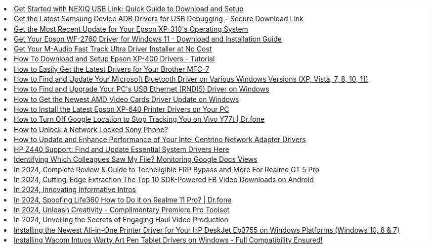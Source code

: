 <li><a href="https://driver-download.techidaily.com/get-started-with-nexiq-usb-link-quick-guide-to-download-and-setup/"><u>Get Started with NEXIQ USB Link: Quick Guide to Download and Setup</u></a></li>
<li><a href="https://driver-download.techidaily.com/get-the-latest-samsung-device-adb-drivers-for-usb-debugging-secure-download-link/"><u>Get the Latest Samsung Device ADB Drivers for USB Debugging – Secure Download Link</u></a></li>
<li><a href="https://win-dash.techidaily.com/get-the-most-recent-update-for-your-epson-xp-310s-operating-system/"><u>Get the Most Recent Update for Your Epson XP-310's Operating System</u></a></li>
<li><a href="https://driver-download.techidaily.com/get-your-epson-wf-2760-driver-for-windows-11-download-and-installation-guide/"><u>Get Your Epson WF-2760 Driver for Windows 11 - Download and Installation Guide</u></a></li>
<li><a href="https://driver-download.techidaily.com/get-your-m-audio-fast-track-ultra-driver-installer-at-no-cost/"><u>Get Your M-Audio Fast Track Ultra Driver Installer at No Cost</u></a></li>
<li><a href="https://driver-download.techidaily.com/how-to-download-and-setup-epson-xp-400-drivers-tutorial/"><u>How To Download and Setup Epson XP-400 Drivers - Tutorial</u></a></li>
<li><a href="https://driver-download.techidaily.com/how-to-easily-get-the-latest-drivers-for-your-brother-mfc-7/"><u>How to Easily Get the Latest Drivers for Your Brother MFC-7</u></a></li>
<li><a href="https://driver-download.techidaily.com/how-to-find-and-update-your-microsoft-bluetooth-driver-on-various-windows-versions-xp-vista-7-8-10-11/"><u>How to Find and Update Your Microsoft Bluetooth Driver on Various Windows Versions (XP, Vista, 7, 8, 10, 11)</u></a></li>
<li><a href="https://driver-download.techidaily.com/how-to-find-and-upgrade-your-pcs-usb-ethernet-rndis-driver-on-windows/"><u>How to Find and Upgrade Your PC's USB Ethernet (RNDIS) Driver on Windows</u></a></li>
<li><a href="https://driver-download.techidaily.com/how-to-get-the-newest-amd-video-cards-driver-update-on-windows/"><u>How to Get the Newest AMD Video Cards Driver Update on Windows</u></a></li>
<li><a href="https://driver-download.techidaily.com/how-to-install-the-latest-epson-xp-640-printer-drivers-on-your-pc/"><u>How to Install the Latest Epson XP-640 Printer Drivers on Your PC</u></a></li>
<li><a href="https://android-location-track.techidaily.com/how-to-turn-off-google-location-to-stop-tracking-you-on-vivo-y77t-drfone-by-drfone-virtual-android/"><u>How to Turn Off Google Location to Stop Tracking You on Vivo Y77t | Dr.fone</u></a></li>
<li><a href="https://android-unlock.techidaily.com/how-to-unlock-a-network-locked-sony-phone-by-drfone-android/"><u>How to Unlock a Network Locked Sony Phone?</u></a></li>
<li><a href="https://driver-download.techidaily.com/how-to-update-and-enhance-performance-of-your-intel-centrino-network-adapter-drivers/"><u>How to Update and Enhance Performance of Your Intel Centrino Network Adapter Drivers</u></a></li>
<li><a href="https://driver-download.techidaily.com/hp-z440-support-find-and-update-essential-system-drivers-here/"><u>HP Z440 Support: Find and Update Essential System Drivers Here</u></a></li>
<li><a href="https://technical-tips.techidaily.com/identifying-which-colleagues-saw-my-file-monitoring-google-docs-views/"><u>Identifying Which Colleagues Saw My File? Monitoring Google Docs Views</u></a></li>
<li><a href="https://easy-unlock-android.techidaily.com/in-2024-complete-review-and-guide-to-techeligible-frp-bypass-and-more-for-realme-gt-5-pro-by-drfone-android/"><u>In 2024, Complete Review & Guide to Techeligible FRP Bypass and More For Realme GT 5 Pro</u></a></li>
<li><a href="https://facebook-clips.techidaily.com/in-2024-cutting-edge-extraction-the-top-10-sdk-powered-fb-video-downloads-on-android/"><u>In 2024, Cutting-Edge Extraction  The Top 10 SDK-Powered FB Video Downloads on Android</u></a></li>
<li><a href="https://youtube-help.techidaily.com/in-2024-innovating-informative-intros/"><u>In 2024, Innovating Informative Intros</u></a></li>
<li><a href="https://phone-solutions.techidaily.com/in-2024-spoofing-life360-how-to-do-it-on-realme-11-pro-drfone-by-drfone-virtual-android/"><u>In 2024, Spoofing Life360 How to Do it on Realme 11 Pro? | Dr.fone</u></a></li>
<li><a href="https://some-approaches.techidaily.com/in-2024-unleash-creativity-complimentary-premiere-pro-toolset/"><u>In 2024, Unleash Creativity - Complimentary Premiere Pro Toolset</u></a></li>
<li><a href="https://some-approaches.techidaily.com/in-2024-unveiling-the-secrets-of-engaging-haul-video-production/"><u>In 2024, Unveiling the Secrets of Engaging Haul Video Production</u></a></li>
<li><a href="https://driver-download.techidaily.com/installing-the-newest-all-in-one-printer-driver-for-your-hp-deskjet-eb3755-on-windows-platforms-windows-10-8-and-7/"><u>Installing the Newest All-in-One Printer Driver for Your HP DeskJet Eb3755 on Windows Platforms (Windows 10, 8 & 7)</u></a></li>
<li><a href="https://driver-download.techidaily.com/installing-wacom-intuos-warty-art-pen-tablet-drivers-on-windows-full-compatibility-ensured/"><u>Installing Wacom Intuos Warty Art Pen Tablet Drivers on Windows - Full Compatibility Ensured!</u></a></li>